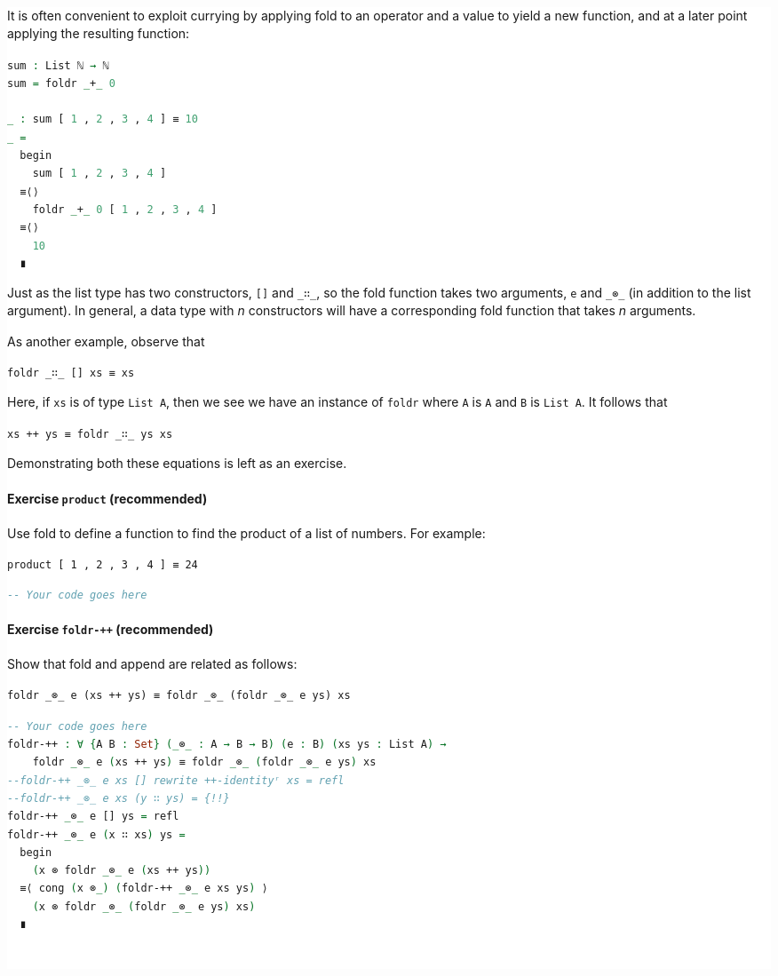 It is often convenient to exploit currying by applying
fold to an operator and a value to yield a new function,
and at a later point applying the resulting function:
```agda
sum : List ℕ → ℕ
sum = foldr _+_ 0

_ : sum [ 1 , 2 , 3 , 4 ] ≡ 10
_ =
  begin
    sum [ 1 , 2 , 3 , 4 ]
  ≡⟨⟩
    foldr _+_ 0 [ 1 , 2 , 3 , 4 ]
  ≡⟨⟩
    10
  ∎
```

Just as the list type has two constructors, `[]` and `_∷_`,
so the fold function takes two arguments, `e` and `_⊗_`
(in addition to the list argument).
In general, a data type with _n_ constructors will have
a corresponding fold function that takes _n_ arguments.

As another example, observe that

    foldr _∷_ [] xs ≡ xs

Here, if `xs` is of type `List A`, then we see we have an instance of
`foldr` where `A` is `A` and `B` is `List A`.  It follows that

    xs ++ ys ≡ foldr _∷_ ys xs

Demonstrating both these equations is left as an exercise.


#### Exercise `product` (recommended)

Use fold to define a function to find the product of a list of numbers.
For example:

    product [ 1 , 2 , 3 , 4 ] ≡ 24

```agda
-- Your code goes here
```

#### Exercise `foldr-++` (recommended)

Show that fold and append are related as follows:

    foldr _⊗_ e (xs ++ ys) ≡ foldr _⊗_ (foldr _⊗_ e ys) xs

```agda
-- Your code goes here
foldr-++ : ∀ {A B : Set} (_⊗_ : A → B → B) (e : B) (xs ys : List A) →
    foldr _⊗_ e (xs ++ ys) ≡ foldr _⊗_ (foldr _⊗_ e ys) xs
--foldr-++ _⊗_ e xs [] rewrite ++-identityʳ xs = refl
--foldr-++ _⊗_ e xs (y ∷ ys) = {!!}
foldr-++ _⊗_ e [] ys = refl
foldr-++ _⊗_ e (x ∷ xs) ys =
  begin
    (x ⊗ foldr _⊗_ e (xs ++ ys))
  ≡⟨ cong (x ⊗_) (foldr-++ _⊗_ e xs ys) ⟩
    (x ⊗ foldr _⊗_ (foldr _⊗_ e ys) xs)
  ∎




```